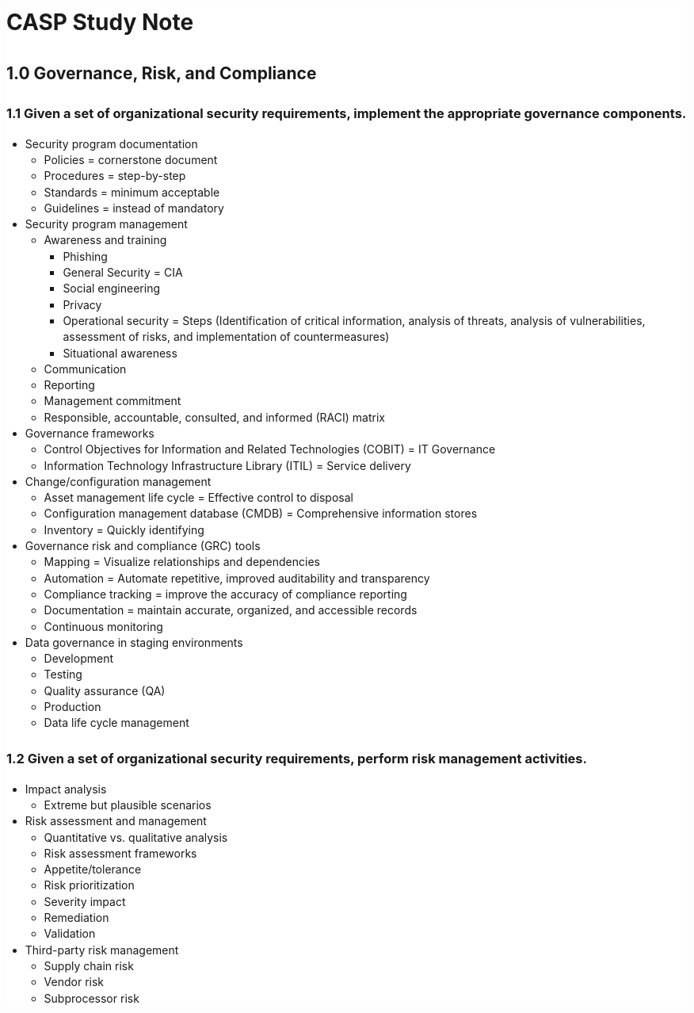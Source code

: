 # CASP Study Note

## 1.0 Governance, Risk, and Compliance

### 1.1 Given a set of organizational security requirements, implement the appropriate governance components.

* Security program documentation
  - Policies = cornerstone document
  - Procedures = step-by-step
  - Standards = minimum acceptable
  - Guidelines = instead of mandatory
* Security program management
  - Awareness and training
    - Phishing
    - General Security = CIA
    - Social engineering
    - Privacy
    - Operational security = Steps (Identification of critical information, analysis of threats, analysis of vulnerabilities, assessment of risks, and implementation of countermeasures)
    - Situational awareness
  - Communication
  - Reporting
  - Management commitment
  - Responsible, accountable, consulted, and informed (RACI) matrix
* Governance frameworks 
  - Control Objectives for Information and Related Technologies (COBIT) = IT Governance
  - Information Technology Infrastructure Library (ITIL) = Service delivery
* Change/configuration management
  - Asset management life cycle = Effective control to disposal
  - Configuration management database (CMDB) = Comprehensive information stores
  - Inventory = Quickly identifying
* Governance risk and compliance (GRC) tools
  - Mapping = Visualize relationships and dependencies
  - Automation = Automate repetitive, improved auditability and transparency
  - Compliance tracking = improve the accuracy of compliance reporting
  - Documentation = maintain accurate, organized, and accessible records
  - Continuous monitoring
* Data governance in staging environments
  - Development
  - Testing
  - Quality assurance (QA)
  - Production
  - Data life cycle management
 
### 1.2 Given a set of organizational security requirements, perform risk management activities.

* Impact analysis
  - Extreme but plausible scenarios
* Risk assessment and management
  - Quantitative vs. qualitative analysis
  - Risk assessment frameworks
  - Appetite/tolerance
  - Risk prioritization
  - Severity impact
  - Remediation
  - Validation
* Third-party risk management
  - Supply chain risk
  - Vendor risk
  - Subprocessor risk